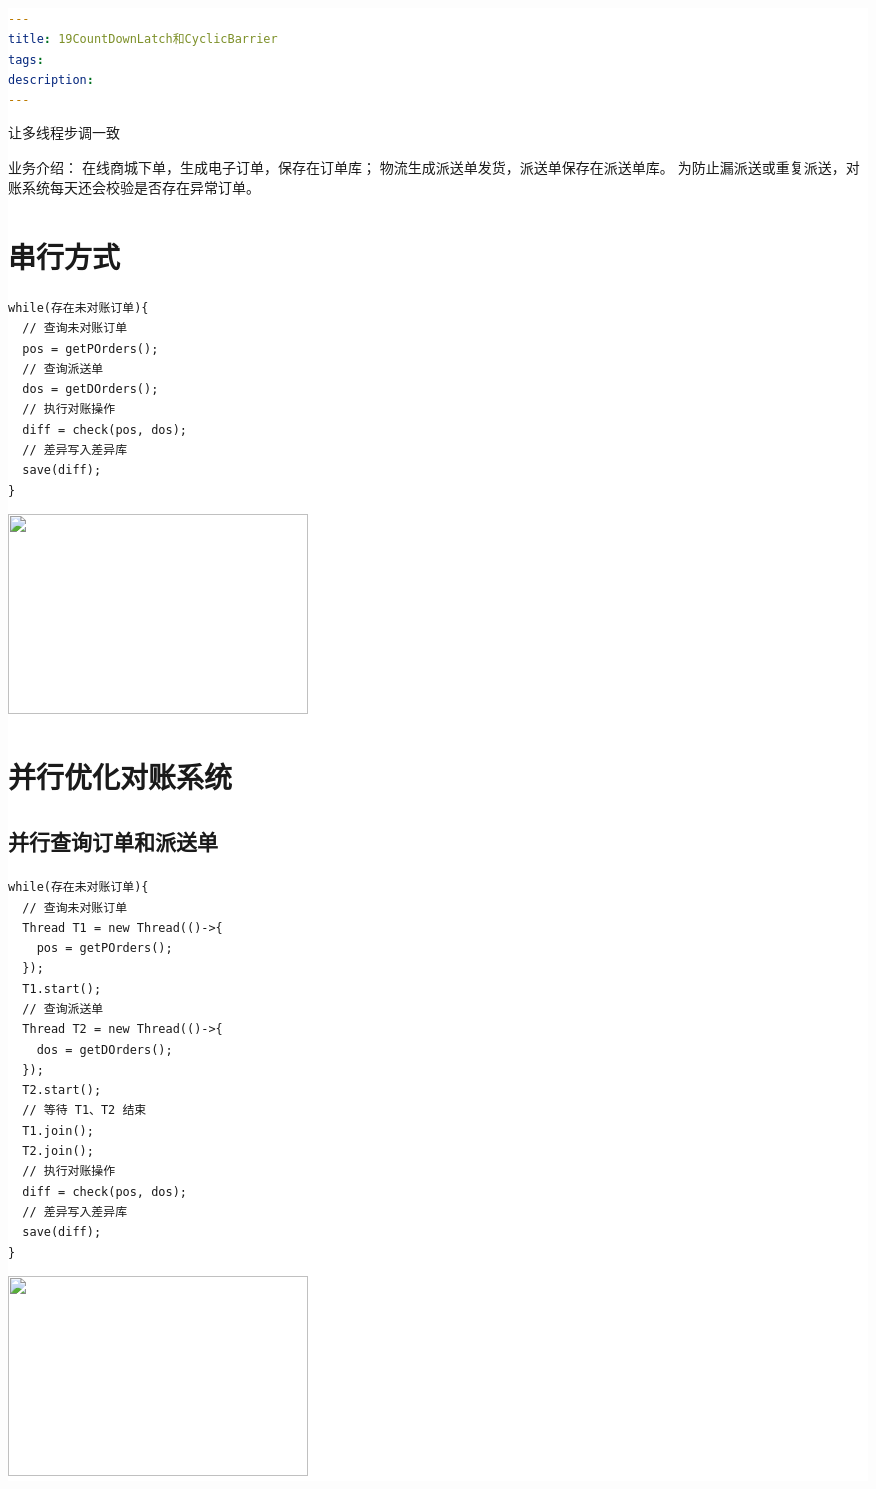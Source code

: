 ```yaml
---
title: 19CountDownLatch和CyclicBarrier
tags:
description:
---
```

让多线程步调一致

业务介绍：
在线商城下单，生成电子订单，保存在订单库；
物流生成派送单发货，派送单保存在派送单库。
为防止漏派送或重复派送，对账系统每天还会校验是否存在异常订单。

# 串行方式
```
while(存在未对账订单){
  // 查询未对账订单
  pos = getPOrders();
  // 查询派送单
  dos = getDOrders();
  // 执行对账操作
  diff = check(pos, dos);
  // 差异写入差异库
  save(diff);
} 
```
<img src="CountDownLatch串行.png" width="300" height="200">

# 并行优化对账系统

## 并行查询订单和派送单
```
while(存在未对账订单){
  // 查询未对账订单
  Thread T1 = new Thread(()->{
    pos = getPOrders();
  });
  T1.start();
  // 查询派送单
  Thread T2 = new Thread(()->{
    dos = getDOrders();
  });
  T2.start();
  // 等待 T1、T2 结束
  T1.join();
  T2.join();
  // 执行对账操作
  diff = check(pos, dos);
  // 差异写入差异库
  save(diff);
} 
```
<img src="CountDownLatch并行1.png.png" width="300" height="200">
